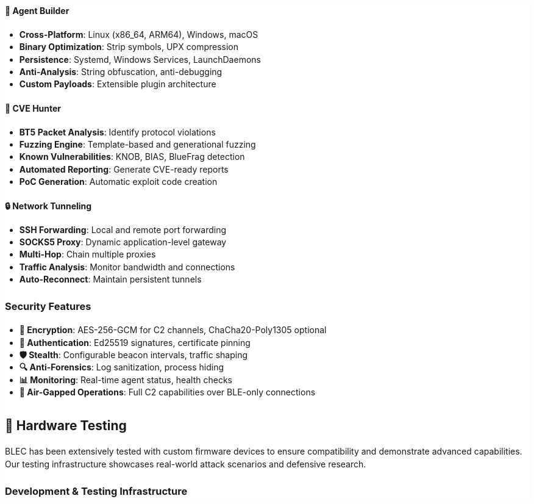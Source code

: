 </td>
<td width="50%">

#### 🚀 Agent Builder
- **Cross-Platform**: Linux (x86_64, ARM64), Windows, macOS
- **Binary Optimization**: Strip symbols, UPX compression
- **Persistence**: Systemd, Windows Services, LaunchDaemons
- **Anti-Analysis**: String obfuscation, anti-debugging
- **Custom Payloads**: Extensible plugin architecture

</td>
</tr>
<tr>
<td width="50%">

#### 🐛 CVE Hunter
- **BT5 Packet Analysis**: Identify protocol violations
- **Fuzzing Engine**: Template-based and generational fuzzing
- **Known Vulnerabilities**: KNOB, BIAS, BlueFrag detection
- **Automated Reporting**: Generate CVE-ready reports
- **PoC Generation**: Automatic exploit code creation

</td>
<td width="50%">

#### 🔒 Network Tunneling
- **SSH Forwarding**: Local and remote port forwarding
- **SOCKS5 Proxy**: Dynamic application-level gateway
- **Multi-Hop**: Chain multiple proxies
- **Traffic Analysis**: Monitor bandwidth and connections
- **Auto-Reconnect**: Maintain persistent tunnels

</td>
</tr>
</table>

### Security Features

- **🔐 Encryption**: AES-256-GCM for C2 channels, ChaCha20-Poly1305 optional
- **🔑 Authentication**: Ed25519 signatures, certificate pinning
- **🛡️ Stealth**: Configurable beacon intervals, traffic shaping
- **🔍 Anti-Forensics**: Log sanitization, process hiding
- **📊 Monitoring**: Real-time agent status, health checks
- **📡 Air-Gapped Operations**: Full C2 capabilities over BLE-only connections

## 🔬 Hardware Testing

BLEC has been extensively tested with custom firmware devices to ensure compatibility and demonstrate advanced capabilities. Our testing infrastructure showcases real-world attack scenarios and defensive research.

### Development & Testing Infrastructure
